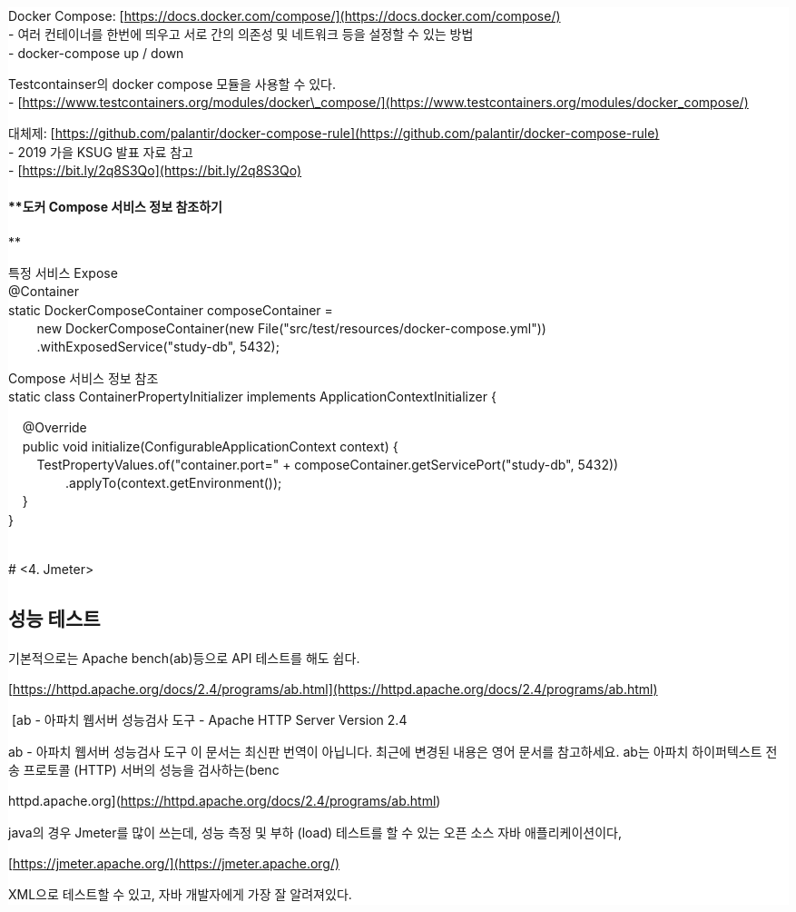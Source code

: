 Docker Compose: [https://docs.docker.com/compose/](https://docs.docker.com/compose/)  
\- 여러 컨테이너를 한번에 띄우고 서로 간의 의존성 및 네트워크 등을 설정할 수 있는 방법  
\- docker-compose up / down  
  
Testcontainser의 docker compose 모듈을 사용할 수 있다.  
\- [https://www.testcontainers.org/modules/docker\_compose/](https://www.testcontainers.org/modules/docker_compose/)  
  
대체제: [https://github.com/palantir/docker-compose-rule](https://github.com/palantir/docker-compose-rule)  
\- 2019 가을 KSUG 발표 자료 참고  
\- [https://bit.ly/2q8S3Qo](https://bit.ly/2q8S3Qo)

#### **도커 Compose 서비스 정보 참조하기  
**

특정 서비스 Expose  
@Container  
static DockerComposeContainer composeContainer =  
        new DockerComposeContainer(new File("src/test/resources/docker-compose.yml"))  
        .withExposedService("study-db", 5432);  
  
Compose 서비스 정보 참조  
static class ContainerPropertyInitializer implements ApplicationContextInitializer<ConfigurableApplicationContext> {  
  
    @Override  
    public void initialize(ConfigurableApplicationContext context) {  
        TestPropertyValues.of("container.port=" + composeContainer.getServicePort("study-db", 5432))  
                .applyTo(context.getEnvironment());  
    }  
}


<br/>
# <4. Jmeter> 

## **성능 테스트**

기본적으로는 Apache bench(ab)등으로 API 테스트를 해도 쉽다. 

[https://httpd.apache.org/docs/2.4/programs/ab.html](https://httpd.apache.org/docs/2.4/programs/ab.html)

 [ab - 아파치 웹서버 성능검사 도구 - Apache HTTP Server Version 2.4

ab - 아파치 웹서버 성능검사 도구 이 문서는 최신판 번역이 아닙니다. 최근에 변경된 내용은 영어 문서를 참고하세요. ab는 아파치 하이퍼텍스트 전송 프로토콜 (HTTP) 서버의 성능을 검사하는(benc

httpd.apache.org](https://httpd.apache.org/docs/2.4/programs/ab.html)

java의 경우 Jmeter를 많이 쓰는데, 성능 측정 및 부하 (load) 테스트를 할 수 있는 오픈 소스 자바 애플리케이션이다,

[https://jmeter.apache.org/](https://jmeter.apache.org/)

XML으로 테스트할 수 있고, 자바 개발자에게 가장 잘 알려져있다.
